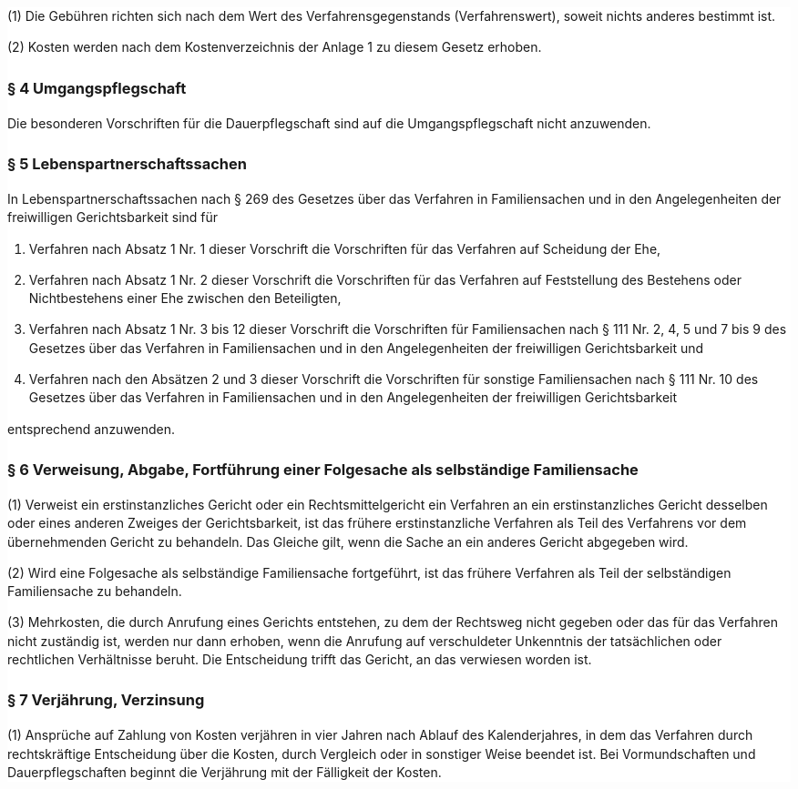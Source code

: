 (1) Die Gebühren richten sich nach dem Wert des Verfahrensgegenstands (Verfahrenswert), soweit nichts anderes bestimmt ist.

(2) Kosten werden nach dem Kostenverzeichnis der Anlage 1 zu diesem Gesetz erhoben.


### § 4 Umgangspflegschaft

Die besonderen Vorschriften für die Dauerpflegschaft sind auf die Umgangspflegschaft nicht anzuwenden.


### § 5 Lebenspartnerschaftssachen

In Lebenspartnerschaftssachen nach § 269 des Gesetzes über das Verfahren in Familiensachen und in den Angelegenheiten der freiwilligen Gerichtsbarkeit sind für

1.  Verfahren nach Absatz 1 Nr. 1 dieser Vorschrift die Vorschriften für das Verfahren auf Scheidung der Ehe,


2.  Verfahren nach Absatz 1 Nr. 2 dieser Vorschrift die Vorschriften für das Verfahren auf Feststellung des Bestehens oder Nichtbestehens einer Ehe zwischen den Beteiligten,


3.  Verfahren nach Absatz 1 Nr. 3 bis 12 dieser Vorschrift die Vorschriften für Familiensachen nach § 111 Nr. 2, 4, 5 und 7 bis 9 des Gesetzes über das Verfahren in Familiensachen und in den Angelegenheiten der freiwilligen Gerichtsbarkeit und


4.  Verfahren nach den Absätzen 2 und 3 dieser Vorschrift die Vorschriften für sonstige Familiensachen nach § 111 Nr. 10 des Gesetzes über das Verfahren in Familiensachen und in den Angelegenheiten der freiwilligen Gerichtsbarkeit



entsprechend anzuwenden.


### § 6 Verweisung, Abgabe, Fortführung einer Folgesache als selbständige Familiensache

(1) Verweist ein erstinstanzliches Gericht oder ein Rechtsmittelgericht ein Verfahren an ein erstinstanzliches Gericht desselben oder eines anderen Zweiges der Gerichtsbarkeit, ist das frühere erstinstanzliche Verfahren als Teil des Verfahrens vor dem übernehmenden Gericht zu behandeln. Das Gleiche gilt, wenn die Sache an ein anderes Gericht abgegeben wird.

(2) Wird eine Folgesache als selbständige Familiensache fortgeführt, ist das frühere Verfahren als Teil der selbständigen Familiensache zu behandeln.

(3) Mehrkosten, die durch Anrufung eines Gerichts entstehen, zu dem der Rechtsweg nicht gegeben oder das für das Verfahren nicht zuständig ist, werden nur dann erhoben, wenn die Anrufung auf verschuldeter Unkenntnis der tatsächlichen oder rechtlichen Verhältnisse beruht. Die Entscheidung trifft das Gericht, an das verwiesen worden ist.


### § 7 Verjährung, Verzinsung

(1) Ansprüche auf Zahlung von Kosten verjähren in vier Jahren nach Ablauf des Kalenderjahres, in dem das Verfahren durch rechtskräftige Entscheidung über die Kosten, durch Vergleich oder in sonstiger Weise beendet ist. Bei Vormundschaften und Dauerpflegschaften beginnt die Verjährung mit der Fälligkeit der Kosten.
